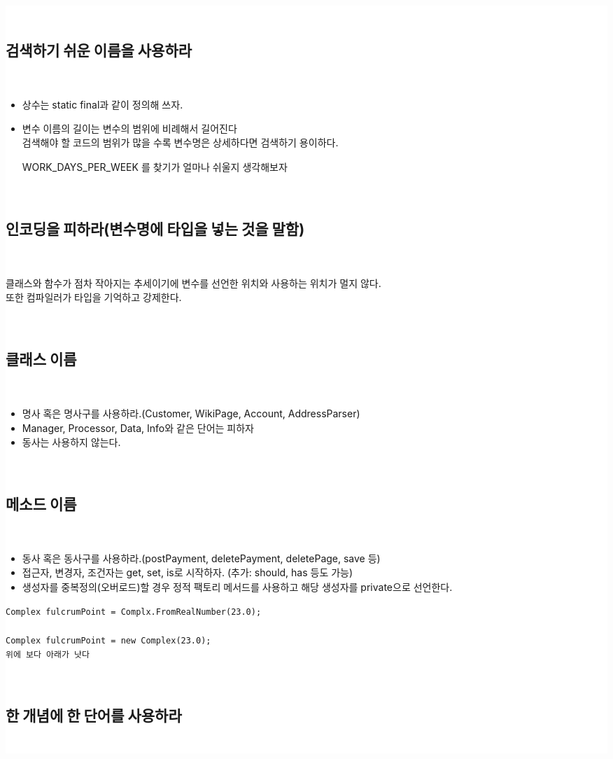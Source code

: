 </br>

## 검색하기 쉬운 이름을 사용하라

</br>

* 상수는 static final과 같이 정의해 쓰자.
* 변수 이름의 길이는 변수의 범위에 비례해서 길어진다  
검색해야 할 코드의 범위가 많을 수록 변수명은 상세하다면 검색하기 용이하다.

  WORK_DAYS_PER_WEEK 를 찾기가 얼마나 쉬울지 생각해보자

</br>

## 인코딩을 피하라(변수명에 타입을 넣는 것을 말함)

</br>

클래스와 함수가 점차 작아지는 추세이기에 변수를 선언한 위치와 사용하는 위치가 멀지 않다.  
또한 컴파일러가 타입을 기억하고 강제한다.  


 </br>

## 클래스 이름

</br>

* 명사 혹은 명사구를 사용하라.(Customer, WikiPage, Account, AddressParser)
* Manager, Processor, Data, Info와 같은 단어는 피하자
* 동사는 사용하지 않는다.

 </br>

## 메소드 이름

</br>

* 동사 혹은 동사구를 사용하라.(postPayment, deletePayment, deletePage, save 등)
* 접근자, 변경자, 조건자는 get, set, is로 시작하자. (추가: should, has 등도 가능)
* 생성자를 중복정의(오버로드)할 경우 정적 팩토리 메서드를 사용하고 해당 생성자를 private으로 선언한다.

```
Complex fulcrumPoint = Complx.FromRealNumber(23.0);

Complex fulcrumPoint = new Complex(23.0);
위에 보다 아래가 낫다

```

 </br>

## 한 개념에 한 단어를 사용하라

</br>
